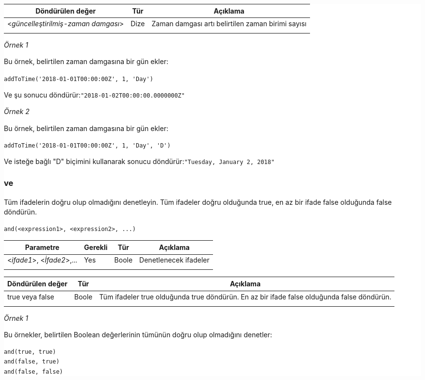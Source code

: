 | Döndürülen değer | Tür | Açıklama |
| ------------ | ---- | ----------- |
| <*güncelleştirilmiş-zaman damgası*> | Dize | Zaman damgası artı belirtilen zaman birimi sayısı  |
||||

*Örnek 1*

Bu örnek, belirtilen zaman damgasına bir gün ekler:

```
addToTime('2018-01-01T00:00:00Z', 1, 'Day')
```

Ve şu sonucu döndürür:`"2018-01-02T00:00:00.0000000Z"`

*Örnek 2*

Bu örnek, belirtilen zaman damgasına bir gün ekler:

```
addToTime('2018-01-01T00:00:00Z', 1, 'Day', 'D')
```

Ve isteğe bağlı "D" biçimini kullanarak sonucu döndürür:`"Tuesday, January 2, 2018"`

<a name="and"></a>

### <a name="and"></a>ve

Tüm ifadelerin doğru olup olmadığını denetleyin.
Tüm ifadeler doğru olduğunda true, en az bir ifade false olduğunda false döndürün.

```
and(<expression1>, <expression2>, ...)
```

| Parametre | Gerekli | Tür | Açıklama |
| --------- | -------- | ---- | ----------- |
| <*ifade1*>, <*İfade2*>,... | Yes | Boole | Denetlenecek ifadeler |
|||||

| Döndürülen değer | Tür | Açıklama |
| ------------ | -----| ----------- |
| true veya false | Boole | Tüm ifadeler true olduğunda true döndürün. En az bir ifade false olduğunda false döndürün. |
||||

*Örnek 1*

Bu örnekler, belirtilen Boolean değerlerinin tümünün doğru olup olmadığını denetler:

```
and(true, true)
and(false, true)
and(false, false)
```
